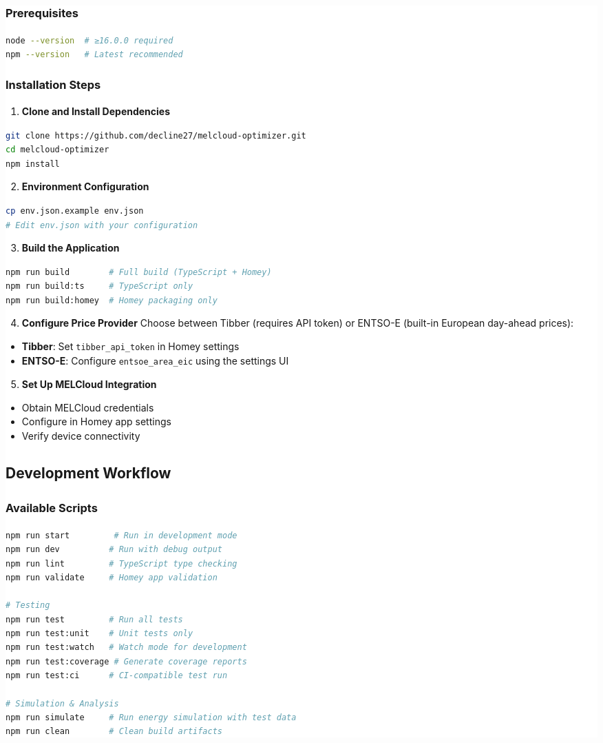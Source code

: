 ### Prerequisites
```bash
node --version  # ≥16.0.0 required
npm --version   # Latest recommended
```

### Installation Steps

1. **Clone and Install Dependencies**
```bash
git clone https://github.com/decline27/melcloud-optimizer.git
cd melcloud-optimizer
npm install
```

2. **Environment Configuration**
```bash
cp env.json.example env.json
# Edit env.json with your configuration
```

3. **Build the Application**
```bash
npm run build        # Full build (TypeScript + Homey)
npm run build:ts     # TypeScript only
npm run build:homey  # Homey packaging only
```

4. **Configure Price Provider**
Choose between Tibber (requires API token) or ENTSO-E (built-in European day-ahead prices):
- **Tibber**: Set `tibber_api_token` in Homey settings
- **ENTSO-E**: Configure `entsoe_area_eic` using the settings UI

5. **Set Up MELCloud Integration**
- Obtain MELCloud credentials
- Configure in Homey app settings
- Verify device connectivity

## Development Workflow

### Available Scripts

```bash
npm run start         # Run in development mode
npm run dev          # Run with debug output
npm run lint         # TypeScript type checking
npm run validate     # Homey app validation

# Testing
npm run test         # Run all tests
npm run test:unit    # Unit tests only
npm run test:watch   # Watch mode for development
npm run test:coverage # Generate coverage reports
npm run test:ci      # CI-compatible test run

# Simulation & Analysis
npm run simulate     # Run energy simulation with test data
npm run clean        # Clean build artifacts
```
